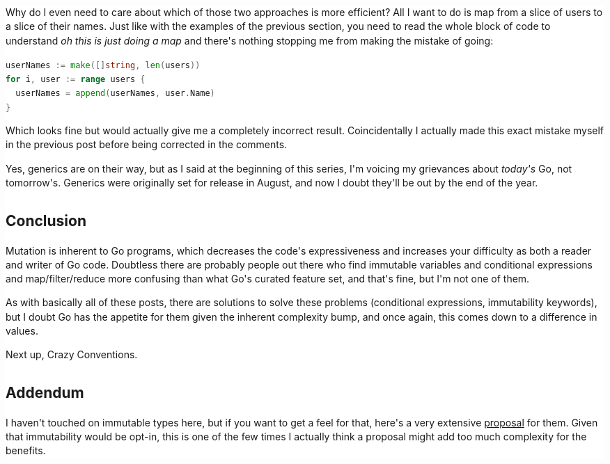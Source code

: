 Why do I even need to care about which of those two approaches is more efficient? All I want to do is map from a slice of users to a slice of their names. Just like with the examples of the previous section, you need to read the whole block of code to understand _oh this is just doing a map_ and there's nothing stopping me from making the mistake of going:

```go
userNames := make([]string, len(users))
for i, user := range users {
  userNames = append(userNames, user.Name)
}
```

Which looks fine but would actually give me a completely incorrect result. Coincidentally I actually made this exact mistake myself in the previous post before being corrected in the comments.

Yes, generics are on their way, but as I said at the beginning of this series, I'm voicing my grievances about _today's_ Go, not tomorrow's. Generics were originally set for release in August, and now I doubt they'll be out by the end of the year.

## Conclusion

Mutation is inherent to Go programs, which decreases the code's expressiveness and increases your difficulty as both a reader and writer of Go code. Doubtless there are probably people out there who find immutable variables and conditional expressions and map/filter/reduce more confusing than what Go's curated feature set, and that's fine, but I'm not one of them.

As with basically all of these posts, there are solutions to solve these problems (conditional expressions, immutability keywords), but I doubt Go has the appetite for them given the inherent complexity bump, and once again, this comes down to a difference in values.

Next up, Crazy Conventions.

## Addendum

I haven't touched on immutable types here, but if you want to get a feel for that, here's a very extensive [proposal](https://github.com/golang/go/issues/27975) for them. Given that immutability would be opt-in, this is one of the few times I actually think a proposal might add too much complexity for the benefits.
